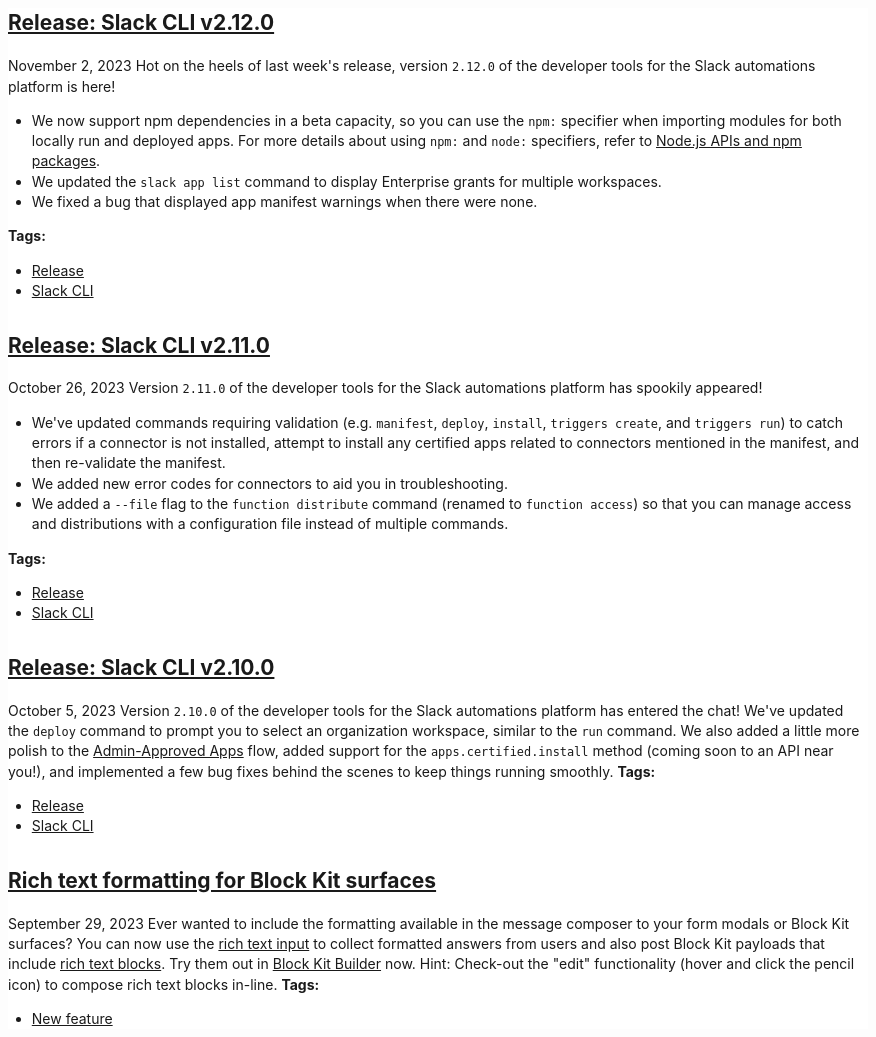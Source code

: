 
## [Release: Slack CLI v2.12.0](https://docs.slack.dev/changelog/2023/11/02/slack-cli)
November 2, 2023
Hot on the heels of last week's release, version `2.12.0` of the developer tools for the Slack automations platform is here!
  * We now support npm dependencies in a beta capacity, so you can use the `npm:` specifier when importing modules for both locally run and deployed apps. For more details about using `npm:` and `node:` specifiers, refer to [Node.js APIs and npm packages](https://docs.deno.com/runtime/manual#nodejs-apis-and-npm-packages).
  * We updated the `slack app list` command to display Enterprise grants for multiple workspaces.
  * We fixed a bug that displayed app manifest warnings when there were none.


**Tags:**
  * [Release](https://docs.slack.dev/changelog/tags/release)
  * [Slack CLI](https://docs.slack.dev/changelog/tags/slack-cli)


## [Release: Slack CLI v2.11.0](https://docs.slack.dev/changelog/2023/10/26/slack-cli)
October 26, 2023
Version `2.11.0` of the developer tools for the Slack automations platform has spookily appeared!
  * We've updated commands requiring validation (e.g. `manifest`, `deploy`, `install`, `triggers create`, and `triggers run`) to catch errors if a connector is not installed, attempt to install any certified apps related to connectors mentioned in the manifest, and then re-validate the manifest.
  * We added new error codes for connectors to aid you in troubleshooting.
  * We added a `--file` flag to the `function distribute` command (renamed to `function access`) so that you can manage access and distributions with a configuration file instead of multiple commands.


**Tags:**
  * [Release](https://docs.slack.dev/changelog/tags/release)
  * [Slack CLI](https://docs.slack.dev/changelog/tags/slack-cli)


## [Release: Slack CLI v2.10.0](https://docs.slack.dev/changelog/2023/10/05/slack-cli)
October 5, 2023
Version `2.10.0` of the developer tools for the Slack automations platform has entered the chat! We've updated the `deploy` command to prompt you to select an organization workspace, similar to the `run` command. We also added a little more polish to the [Admin-Approved Apps](https://tools.slack.dev/deno-slack-sdk/guides/controlling-permissions-for-admins) flow, added support for the `apps.certified.install` method (coming soon to an API near you!), and implemented a few bug fixes behind the scenes to keep things running smoothly.
**Tags:**
  * [Release](https://docs.slack.dev/changelog/tags/release)
  * [Slack CLI](https://docs.slack.dev/changelog/tags/slack-cli)


## [Rich text formatting for Block Kit surfaces](https://docs.slack.dev/changelog/2023/09/29/block-kit)
September 29, 2023
Ever wanted to include the formatting available in the message composer to your form modals or Block Kit surfaces? You can now use the [rich text input](https://docs.slack.dev/reference/block-kit/block-elements/rich-text-input-element) to collect formatted answers from users and also post Block Kit payloads that include [rich text blocks](https://docs.slack.dev/reference/block-kit/blocks/rich-text-block). Try them out in [Block Kit Builder](https://app.slack.com/block-kit-builder) now. Hint: Check-out the "edit" functionality (hover and click the pencil icon) to compose rich text blocks in-line.
**Tags:**
  * [New feature](https://docs.slack.dev/changelog/tags/new-feature)
